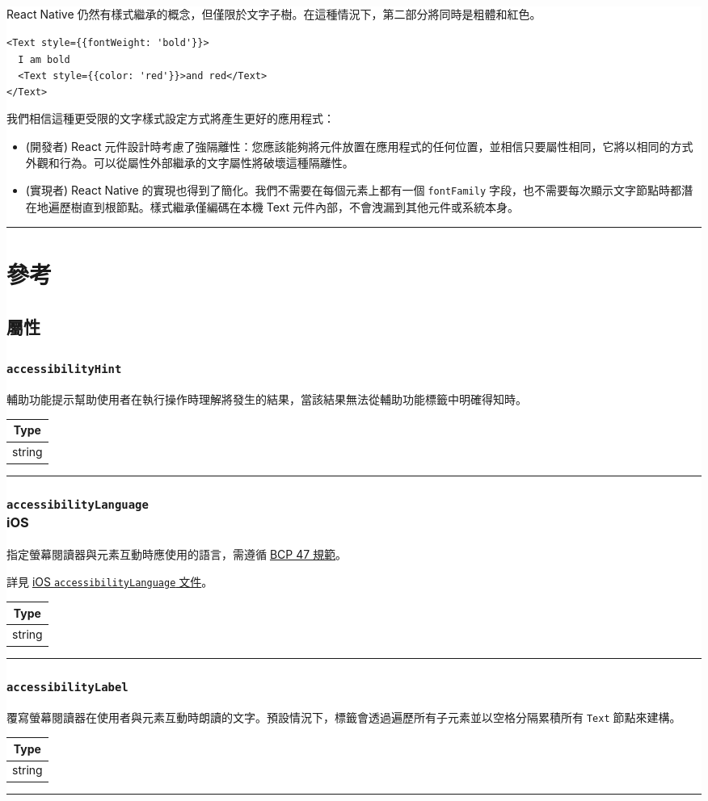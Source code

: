 React Native 仍然有樣式繼承的概念，但僅限於文字子樹。在這種情況下，第二部分將同時是粗體和紅色。

```tsx
<Text style={{fontWeight: 'bold'}}>
  I am bold
  <Text style={{color: 'red'}}>and red</Text>
</Text>
```

我們相信這種更受限的文字樣式設定方式將產生更好的應用程式：

- (開發者) React 元件設計時考慮了強隔離性：您應該能夠將元件放置在應用程式的任何位置，並相信只要屬性相同，它將以相同的方式外觀和行為。可以從屬性外部繼承的文字屬性將破壞這種隔離性。

- (實現者) React Native 的實現也得到了簡化。我們不需要在每個元素上都有一個 `fontFamily` 字段，也不需要每次顯示文字節點時都潛在地遍歷樹直到根節點。樣式繼承僅編碼在本機 Text 元件內部，不會洩漏到其他元件或系統本身。

---

# 參考

## 屬性

### `accessibilityHint`

輔助功能提示幫助使用者在執行操作時理解將發生的結果，當該結果無法從輔助功能標籤中明確得知時。

| Type   |
| ------ |
| string |

---

### `accessibilityLanguage` <div class="label ios">iOS</div>

指定螢幕閱讀器與元素互動時應使用的語言，需遵循 [BCP 47 規範](https://www.rfc-editor.org/info/bcp47)。

詳見 [iOS `accessibilityLanguage` 文件](https://developer.apple.com/documentation/objectivec/nsobject/1615192-accessibilitylanguage)。

| Type   |
| ------ |
| string |

---

### `accessibilityLabel`

覆寫螢幕閱讀器在使用者與元素互動時朗讀的文字。預設情況下，標籤會透過遍歷所有子元素並以空格分隔累積所有 `Text` 節點來建構。

| Type   |
| ------ |
| string |

---